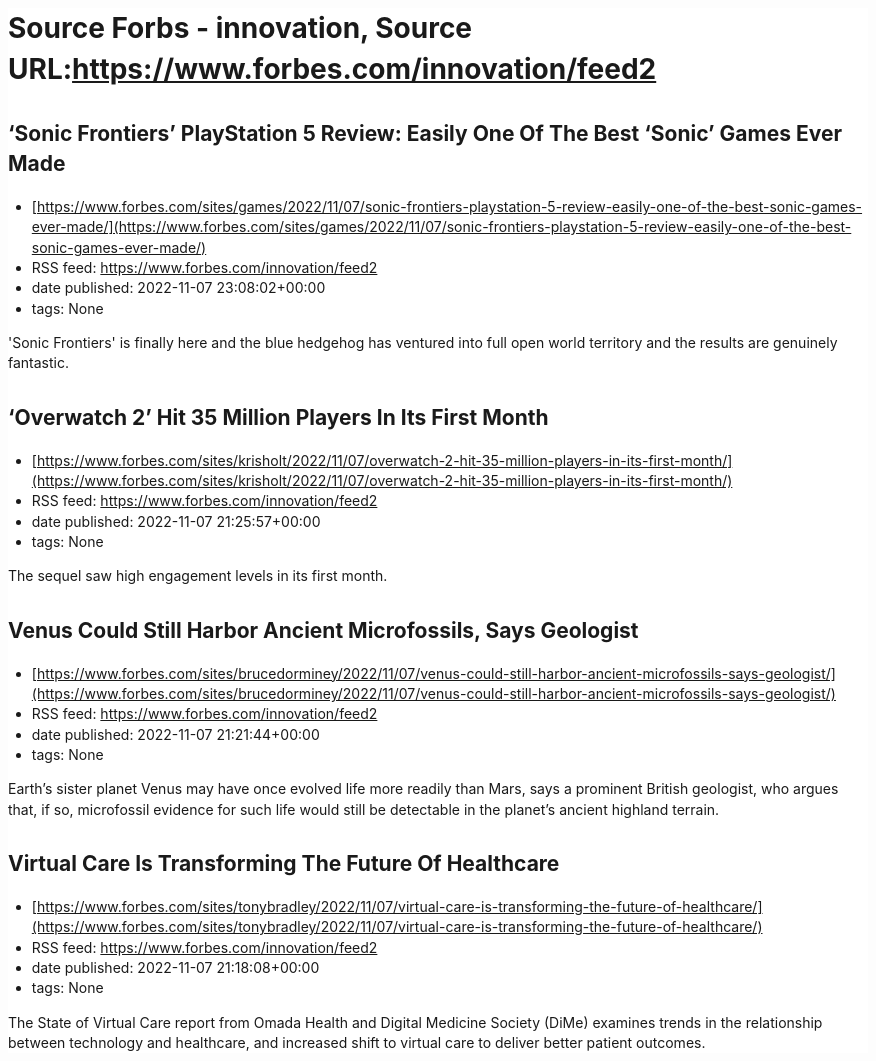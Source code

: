 # Source Forbs - innovation, Source URL:https://www.forbes.com/innovation/feed2

## ‘Sonic Frontiers’ PlayStation 5 Review: Easily One Of The Best ‘Sonic’ Games Ever Made
 - [https://www.forbes.com/sites/games/2022/11/07/sonic-frontiers-playstation-5-review-easily-one-of-the-best-sonic-games-ever-made/](https://www.forbes.com/sites/games/2022/11/07/sonic-frontiers-playstation-5-review-easily-one-of-the-best-sonic-games-ever-made/)
 - RSS feed: https://www.forbes.com/innovation/feed2
 - date published: 2022-11-07 23:08:02+00:00
 - tags: None

'Sonic Frontiers' is finally here and the blue hedgehog has ventured into full open world territory and the results are genuinely fantastic.

## ‘Overwatch 2’ Hit 35 Million Players In Its First Month
 - [https://www.forbes.com/sites/krisholt/2022/11/07/overwatch-2-hit-35-million-players-in-its-first-month/](https://www.forbes.com/sites/krisholt/2022/11/07/overwatch-2-hit-35-million-players-in-its-first-month/)
 - RSS feed: https://www.forbes.com/innovation/feed2
 - date published: 2022-11-07 21:25:57+00:00
 - tags: None

The sequel saw high engagement levels in its first month.

## Venus Could Still Harbor Ancient Microfossils, Says Geologist
 - [https://www.forbes.com/sites/brucedorminey/2022/11/07/venus-could-still-harbor-ancient-microfossils-says-geologist/](https://www.forbes.com/sites/brucedorminey/2022/11/07/venus-could-still-harbor-ancient-microfossils-says-geologist/)
 - RSS feed: https://www.forbes.com/innovation/feed2
 - date published: 2022-11-07 21:21:44+00:00
 - tags: None

Earth’s sister planet Venus may have once evolved life more readily than Mars, says a prominent British geologist, who argues that, if so, microfossil evidence for such life would still be detectable in the planet’s ancient highland terrain.

## Virtual Care Is Transforming The Future Of Healthcare
 - [https://www.forbes.com/sites/tonybradley/2022/11/07/virtual-care-is-transforming-the-future-of-healthcare/](https://www.forbes.com/sites/tonybradley/2022/11/07/virtual-care-is-transforming-the-future-of-healthcare/)
 - RSS feed: https://www.forbes.com/innovation/feed2
 - date published: 2022-11-07 21:18:08+00:00
 - tags: None

The State of Virtual Care report from Omada Health and Digital Medicine Society (DiMe) examines trends in the relationship between technology and healthcare, and increased shift to virtual care to deliver better patient outcomes.
